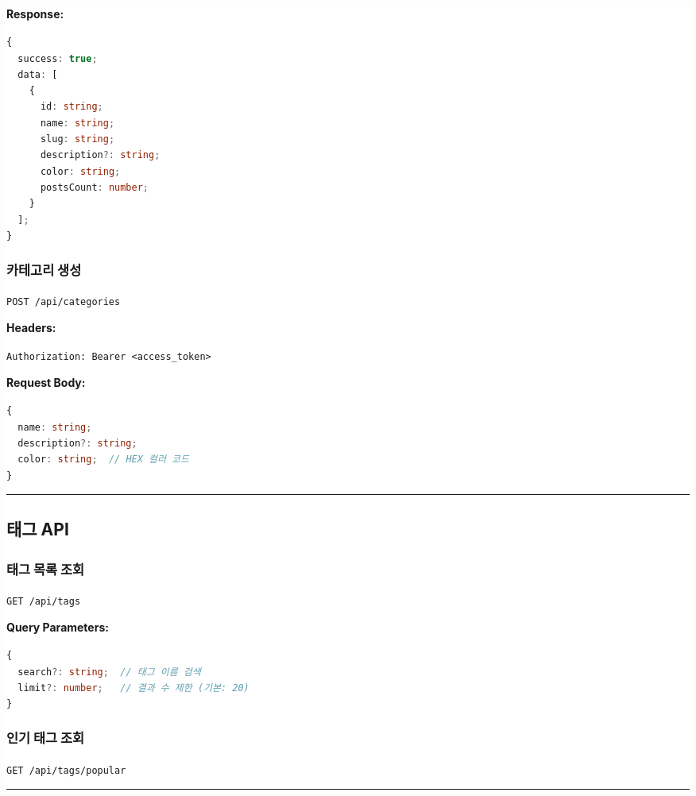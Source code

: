 **Response:**
```typescript
{
  success: true;
  data: [
    {
      id: string;
      name: string;
      slug: string;
      description?: string;
      color: string;
      postsCount: number;
    }
  ];
}
```

### 카테고리 생성
```http
POST /api/categories
```

**Headers:**
```
Authorization: Bearer <access_token>
```

**Request Body:**
```typescript
{
  name: string;
  description?: string;
  color: string;  // HEX 컬러 코드
}
```

---

## 태그 API

### 태그 목록 조회
```http
GET /api/tags
```

**Query Parameters:**
```typescript
{
  search?: string;  // 태그 이름 검색
  limit?: number;   // 결과 수 제한 (기본: 20)
}
```

### 인기 태그 조회
```http
GET /api/tags/popular
```

---